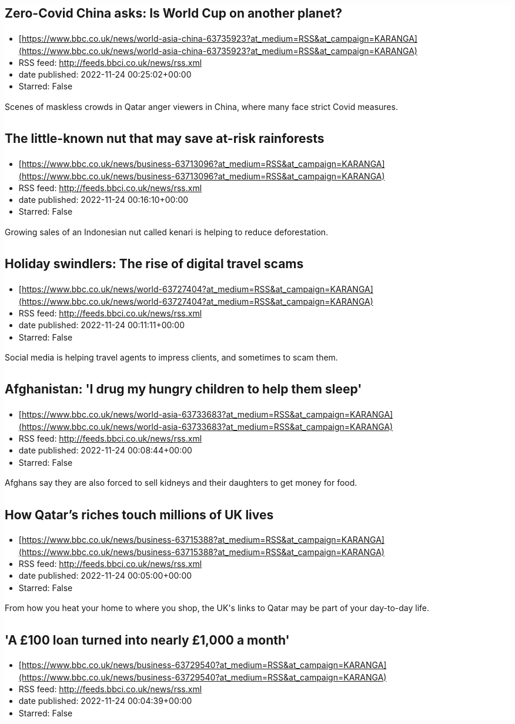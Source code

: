 ## Zero-Covid China asks: Is World Cup on another planet?
 - [https://www.bbc.co.uk/news/world-asia-china-63735923?at_medium=RSS&at_campaign=KARANGA](https://www.bbc.co.uk/news/world-asia-china-63735923?at_medium=RSS&at_campaign=KARANGA)
 - RSS feed: http://feeds.bbci.co.uk/news/rss.xml
 - date published: 2022-11-24 00:25:02+00:00
 - Starred: False

Scenes of maskless crowds in Qatar anger viewers in China, where many face strict Covid measures.

## The little-known nut that may save at-risk rainforests
 - [https://www.bbc.co.uk/news/business-63713096?at_medium=RSS&at_campaign=KARANGA](https://www.bbc.co.uk/news/business-63713096?at_medium=RSS&at_campaign=KARANGA)
 - RSS feed: http://feeds.bbci.co.uk/news/rss.xml
 - date published: 2022-11-24 00:16:10+00:00
 - Starred: False

Growing sales of an Indonesian nut called kenari is helping to reduce deforestation.

## Holiday swindlers: The rise of digital travel scams
 - [https://www.bbc.co.uk/news/world-63727404?at_medium=RSS&at_campaign=KARANGA](https://www.bbc.co.uk/news/world-63727404?at_medium=RSS&at_campaign=KARANGA)
 - RSS feed: http://feeds.bbci.co.uk/news/rss.xml
 - date published: 2022-11-24 00:11:11+00:00
 - Starred: False

Social media is helping travel agents to impress clients, and sometimes to scam them.

## Afghanistan: 'I drug my hungry children to help them sleep'
 - [https://www.bbc.co.uk/news/world-asia-63733683?at_medium=RSS&at_campaign=KARANGA](https://www.bbc.co.uk/news/world-asia-63733683?at_medium=RSS&at_campaign=KARANGA)
 - RSS feed: http://feeds.bbci.co.uk/news/rss.xml
 - date published: 2022-11-24 00:08:44+00:00
 - Starred: False

Afghans say they are also forced to sell kidneys and their daughters to get money for food.

## How Qatar’s riches touch millions of UK lives
 - [https://www.bbc.co.uk/news/business-63715388?at_medium=RSS&at_campaign=KARANGA](https://www.bbc.co.uk/news/business-63715388?at_medium=RSS&at_campaign=KARANGA)
 - RSS feed: http://feeds.bbci.co.uk/news/rss.xml
 - date published: 2022-11-24 00:05:00+00:00
 - Starred: False

From how you heat your home to where you shop, the UK's links to Qatar may be part of your day-to-day life.

## 'A £100 loan turned into nearly £1,000 a month'
 - [https://www.bbc.co.uk/news/business-63729540?at_medium=RSS&at_campaign=KARANGA](https://www.bbc.co.uk/news/business-63729540?at_medium=RSS&at_campaign=KARANGA)
 - RSS feed: http://feeds.bbci.co.uk/news/rss.xml
 - date published: 2022-11-24 00:04:39+00:00
 - Starred: False
